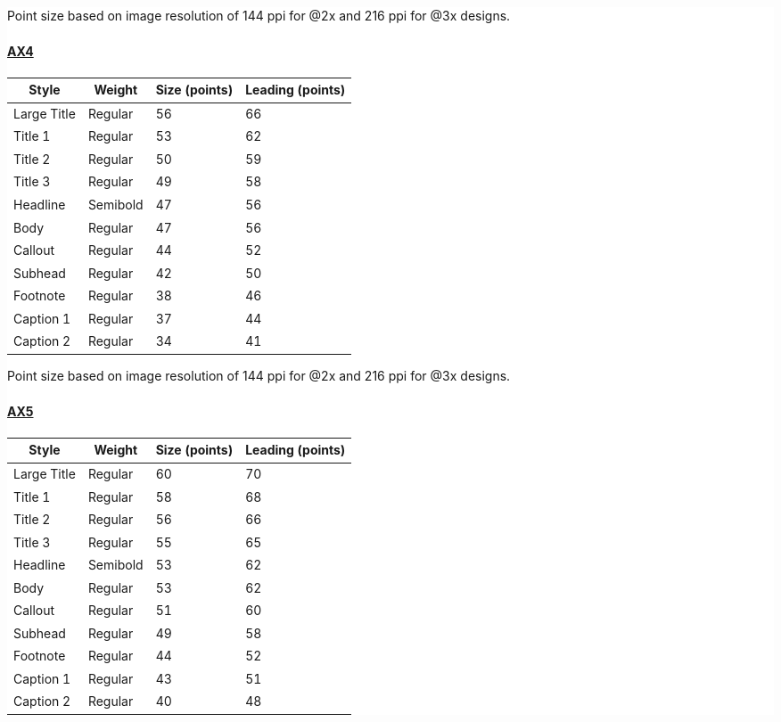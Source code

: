Point size based on image resolution of 144 ppi for @2x and 216 ppi for @3x designs.

#### [AX4](/design/human-interface-guidelines/typography#AX4)



| Style | Weight | Size (points) | Leading (points) |
| --- | --- | --- | --- |
| Large Title | Regular | 56 | 66 |
| Title 1 | Regular | 53 | 62 |
| Title 2 | Regular | 50 | 59 |
| Title 3 | Regular | 49 | 58 |
| Headline | Semibold | 47 | 56 |
| Body | Regular | 47 | 56 |
| Callout | Regular | 44 | 52 |
| Subhead | Regular | 42 | 50 |
| Footnote | Regular | 38 | 46 |
| Caption 1 | Regular | 37 | 44 |
| Caption 2 | Regular | 34 | 41 |

Point size based on image resolution of 144 ppi for @2x and 216 ppi for @3x designs.

#### [AX5](/design/human-interface-guidelines/typography#AX5)



| Style | Weight | Size (points) | Leading (points) |
| --- | --- | --- | --- |
| Large Title | Regular | 60 | 70 |
| Title 1 | Regular | 58 | 68 |
| Title 2 | Regular | 56 | 66 |
| Title 3 | Regular | 55 | 65 |
| Headline | Semibold | 53 | 62 |
| Body | Regular | 53 | 62 |
| Callout | Regular | 51 | 60 |
| Subhead | Regular | 49 | 58 |
| Footnote | Regular | 44 | 52 |
| Caption 1 | Regular | 43 | 51 |
| Caption 2 | Regular | 40 | 48 |
